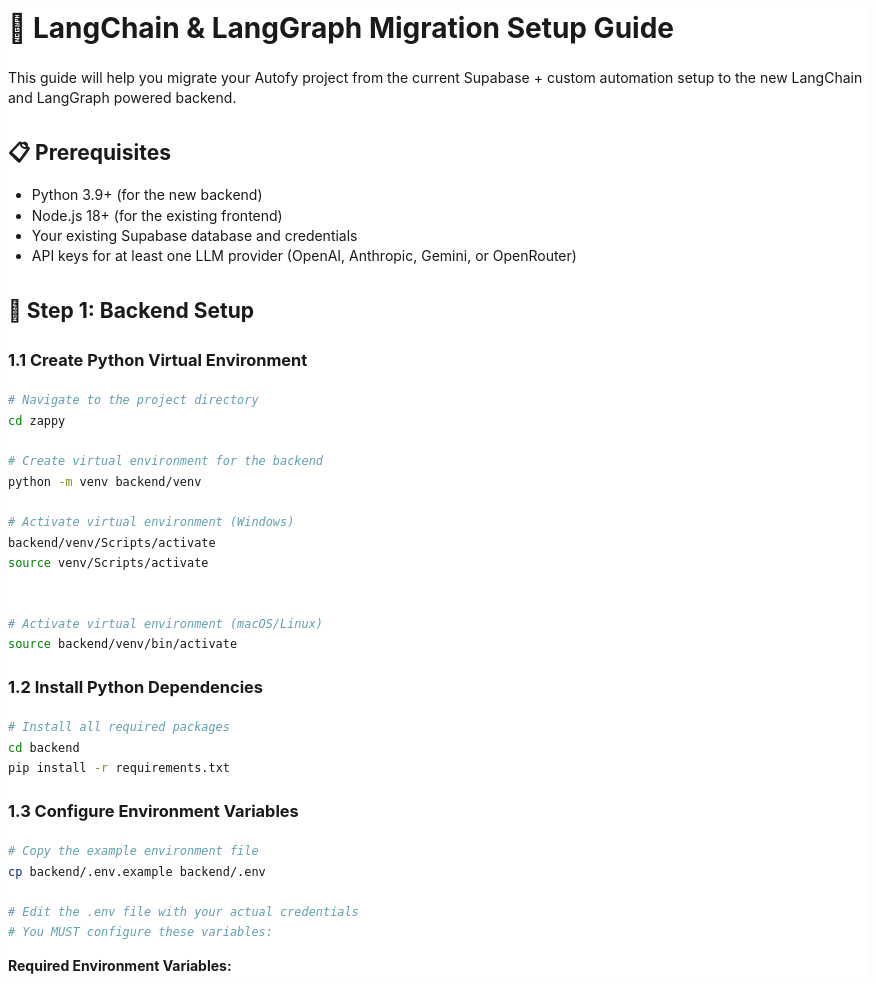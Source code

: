 # 🚀 LangChain & LangGraph Migration Setup Guide

This guide will help you migrate your Autofy project from the current Supabase + custom automation setup to the new LangChain and LangGraph powered backend.

## 📋 Prerequisites

- Python 3.9+ (for the new backend)
- Node.js 18+ (for the existing frontend)
- Your existing Supabase database and credentials
- API keys for at least one LLM provider (OpenAI, Anthropic, Gemini, or OpenRouter)

## 🔧 Step 1: Backend Setup

### 1.1 Create Python Virtual Environment

```bash
# Navigate to the project directory
cd zappy

# Create virtual environment for the backend
python -m venv backend/venv

# Activate virtual environment (Windows)
backend/venv/Scripts/activate
source venv/Scripts/activate


# Activate virtual environment (macOS/Linux)
source backend/venv/bin/activate
```

### 1.2 Install Python Dependencies

```bash
# Install all required packages
cd backend
pip install -r requirements.txt
```

### 1.3 Configure Environment Variables

```bash
# Copy the example environment file
cp backend/.env.example backend/.env

# Edit the .env file with your actual credentials
# You MUST configure these variables:
```

**Required Environment Variables:**
